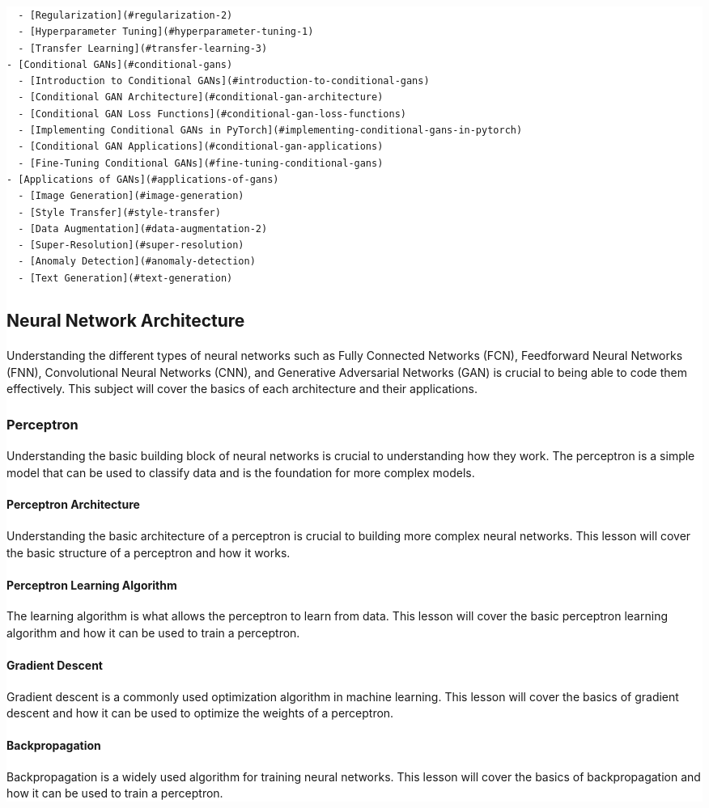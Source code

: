       - [Regularization](#regularization-2)
      - [Hyperparameter Tuning](#hyperparameter-tuning-1)
      - [Transfer Learning](#transfer-learning-3)
    - [Conditional GANs](#conditional-gans)
      - [Introduction to Conditional GANs](#introduction-to-conditional-gans)
      - [Conditional GAN Architecture](#conditional-gan-architecture)
      - [Conditional GAN Loss Functions](#conditional-gan-loss-functions)
      - [Implementing Conditional GANs in PyTorch](#implementing-conditional-gans-in-pytorch)
      - [Conditional GAN Applications](#conditional-gan-applications)
      - [Fine-Tuning Conditional GANs](#fine-tuning-conditional-gans)
    - [Applications of GANs](#applications-of-gans)
      - [Image Generation](#image-generation)
      - [Style Transfer](#style-transfer)
      - [Data Augmentation](#data-augmentation-2)
      - [Super-Resolution](#super-resolution)
      - [Anomaly Detection](#anomaly-detection)
      - [Text Generation](#text-generation)


## <a id="neural-network-architecture"></a>Neural Network Architecture
Understanding the different types of neural networks such as Fully Connected Networks (FCN), Feedforward Neural Networks (FNN), Convolutional Neural Networks (CNN), and Generative Adversarial Networks (GAN) is crucial to being able to code them effectively. This subject will cover the basics of each architecture and their applications.

### <a id="perceptron"></a>Perceptron
Understanding the basic building block of neural networks is crucial to understanding how they work. The perceptron is a simple model that can be used to classify data and is the foundation for more complex models.

#### <a id="neural-network-architecture"></a>Perceptron Architecture
Understanding the basic architecture of a perceptron is crucial to building more complex neural networks. This lesson will cover the basic structure of a perceptron and how it works.

#### <a id="neural-network-architecture"></a>Perceptron Learning Algorithm
The learning algorithm is what allows the perceptron to learn from data. This lesson will cover the basic perceptron learning algorithm and how it can be used to train a perceptron.

#### <a id="neural-network-architecture"></a>Gradient Descent
Gradient descent is a commonly used optimization algorithm in machine learning. This lesson will cover the basics of gradient descent and how it can be used to optimize the weights of a perceptron.

#### <a id="neural-network-architecture"></a>Backpropagation
Backpropagation is a widely used algorithm for training neural networks. This lesson will cover the basics of backpropagation and how it can be used to train a perceptron.
